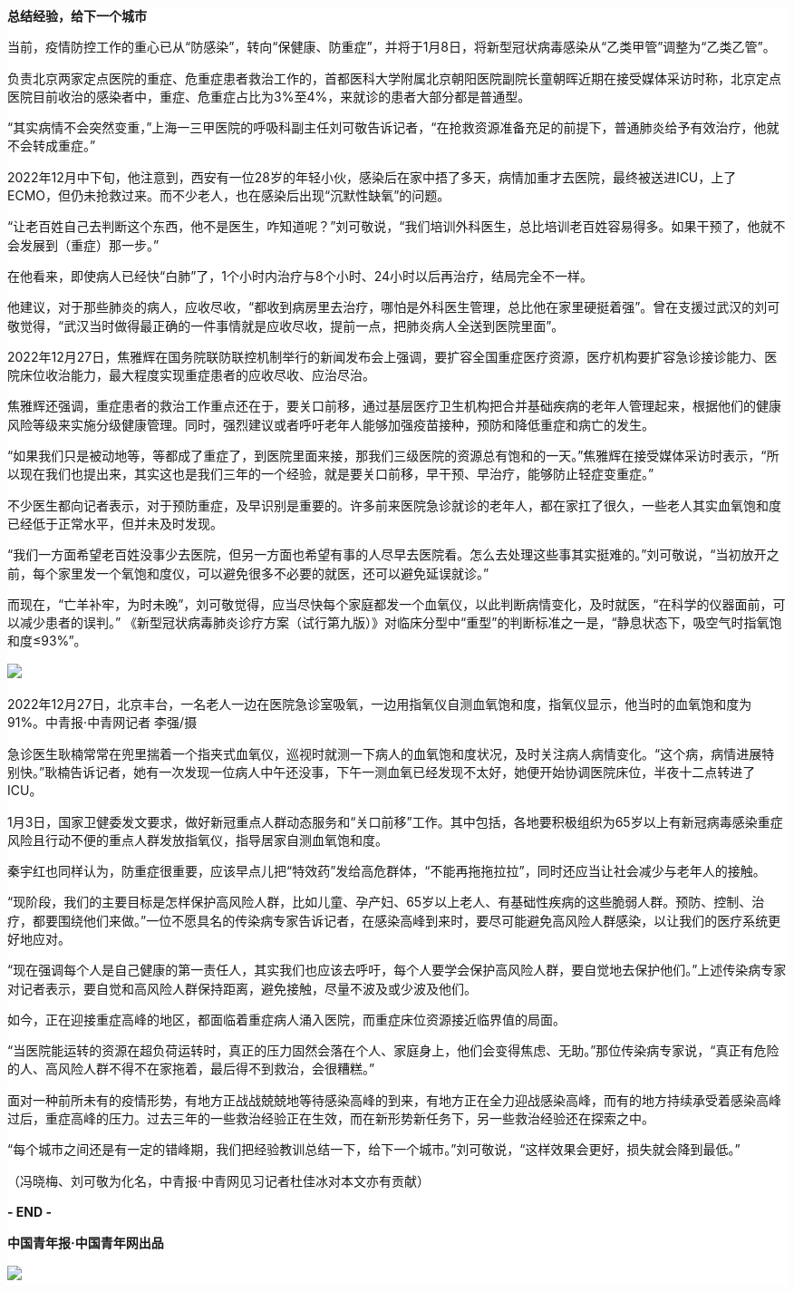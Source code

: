 **总结经验，给下一个城市**

当前，疫情防控工作的重心已从“防感染”，转向“保健康、防重症”，并将于1月8日，将新型冠状病毒感染从“乙类甲管”调整为“乙类乙管”。

负责北京两家定点医院的重症、危重症患者救治工作的，首都医科大学附属北京朝阳医院副院长童朝晖近期在接受媒体采访时称，北京定点医院目前收治的感染者中，重症、危重症占比为3%至4%，来就诊的患者大部分都是普通型。

“其实病情不会突然变重，”上海一三甲医院的呼吸科副主任刘可敬告诉记者，“在抢救资源准备充足的前提下，普通肺炎给予有效治疗，他就不会转成重症。”

2022年12月中下旬，他注意到，西安有一位28岁的年轻小伙，感染后在家中捂了多天，病情加重才去医院，最终被送进ICU，上了ECMO，但仍未抢救过来。而不少老人，也在感染后出现“沉默性缺氧”的问题。

“让老百姓自己去判断这个东西，他不是医生，咋知道呢？”刘可敬说，“我们培训外科医生，总比培训老百姓容易得多。如果干预了，他就不会发展到（重症）那一步。”

在他看来，即使病人已经快“白肺”了，1个小时内治疗与8个小时、24小时以后再治疗，结局完全不一样。

他建议，对于那些肺炎的病人，应收尽收，“都收到病房里去治疗，哪怕是外科医生管理，总比他在家里硬挺着强”。曾在支援过武汉的刘可敬觉得，“武汉当时做得最正确的一件事情就是应收尽收，提前一点，把肺炎病人全送到医院里面”。

2022年12月27日，焦雅辉在国务院联防联控机制举行的新闻发布会上强调，要扩容全国重症医疗资源，医疗机构要扩容急诊接诊能力、医院床位收治能力，最大程度实现重症患者的应收尽收、应治尽治。

焦雅辉还强调，重症患者的救治工作重点还在于，要关口前移，通过基层医疗卫生机构把合并基础疾病的老年人管理起来，根据他们的健康风险等级来实施分级健康管理。同时，强烈建议或者呼吁老年人能够加强疫苗接种，预防和降低重症和病亡的发生。

“如果我们只是被动地等，等都成了重症了，到医院里面来接，那我们三级医院的资源总有饱和的一天。”焦雅辉在接受媒体采访时表示，“所以现在我们也提出来，其实这也是我们三年的一个经验，就是要关口前移，早干预、早治疗，能够防止轻症变重症。”

不少医生都向记者表示，对于预防重症，及早识别是重要的。许多前来医院急诊就诊的老年人，都在家扛了很久，一些老人其实血氧饱和度已经低于正常水平，但并未及时发现。

“我们一方面希望老百姓没事少去医院，但另一方面也希望有事的人尽早去医院看。怎么去处理这些事其实挺难的。”刘可敬说，“当初放开之前，每个家里发一个氧饱和度仪，可以避免很多不必要的就医，还可以避免延误就诊。”

而现在，“亡羊补牢，为时未晚”，刘可敬觉得，应当尽快每个家庭都发一个血氧仪，以此判断病情变化，及时就医，“在科学的仪器面前，可以减少患者的误判。” 《新型冠状病毒肺炎诊疗方案（试行第九版）》对临床分型中“重型”的判断标准之一是，“静息状态下，吸空气时指氧饱和度≤93%”。

![](https://images.weserv.nl/?url=https%3A//mmbiz.qpic.cn/mmbiz_jpg/qNPg7BB4Jg8fLSIG7A0l9mNbEHzNPqe47pFic8EYXib1ZCib7V801OBbRYeIqCWiaJK8smZXUtMKq1Wiazibsm3o1HPw/640%3Fwx_fmt%3Djpeg)

2022年12月27日，北京丰台，一名老人一边在医院急诊室吸氧，一边用指氧仪自测血氧饱和度，指氧仪显示，他当时的血氧饱和度为91%。中青报·中青网记者 李强/摄

急诊医生耿楠常常在兜里揣着一个指夹式血氧仪，巡视时就测一下病人的血氧饱和度状况，及时关注病人病情变化。“这个病，病情进展特别快。”耿楠告诉记者，她有一次发现一位病人中午还没事，下午一测血氧已经发现不太好，她便开始协调医院床位，半夜十二点转进了ICU。

1月3日，国家卫健委发文要求，做好新冠重点人群动态服务和“关口前移”工作。其中包括，各地要积极组织为65岁以上有新冠病毒感染重症风险且行动不便的重点人群发放指氧仪，指导居家自测血氧饱和度。

秦宇红也同样认为，防重症很重要，应该早点儿把“特效药”发给高危群体，“不能再拖拖拉拉”，同时还应当让社会减少与老年人的接触。

“现阶段，我们的主要目标是怎样保护高风险人群，比如儿童、孕产妇、65岁以上老人、有基础性疾病的这些脆弱人群。预防、控制、治疗，都要围绕他们来做。”一位不愿具名的传染病专家告诉记者，在感染高峰到来时，要尽可能避免高风险人群感染，以让我们的医疗系统更好地应对。

“现在强调每个人是自己健康的第一责任人，其实我们也应该去呼吁，每个人要学会保护高风险人群，要自觉地去保护他们。”上述传染病专家对记者表示，要自觉和高风险人群保持距离，避免接触，尽量不波及或少波及他们。

如今，正在迎接重症高峰的地区，都面临着重症病人涌入医院，而重症床位资源接近临界值的局面。

“当医院能运转的资源在超负荷运转时，真正的压力固然会落在个人、家庭身上，他们会变得焦虑、无助。”那位传染病专家说，“真正有危险的人、高风险人群不得不在家拖着，最后得不到救治，会很糟糕。”

面对一种前所未有的疫情形势，有地方正战战兢兢地等待感染高峰的到来，有地方正在全力迎战感染高峰，而有的地方持续承受着感染高峰过后，重症高峰的压力。过去三年的一些救治经验正在生效，而在新形势新任务下，另一些救治经验还在探索之中。

“每个城市之间还是有一定的错峰期，我们把经验教训总结一下，给下一个城市。”刘可敬说，“这样效果会更好，损失就会降到最低。”

（冯晓梅、刘可敬为化名，中青报·中青网见习记者杜佳冰对本文亦有贡献）

**\- END -**

******中国青年报·中国青年网出品******

![](https://images.weserv.nl/?url=https%3A//mmbiz.qpic.cn/mmbiz_gif/qNPg7BB4JgibJiaLloOB0VuookiamOmDKSpZnuuYlic5yK61Aeicib7Vc7oEtyCfgvHb1ZTDmAzmGtJZUCcApJRXr5xw/640%3Fwx_fmt%3Dgif%26wxfrom%3D5%26wx_lazy%3D1)

